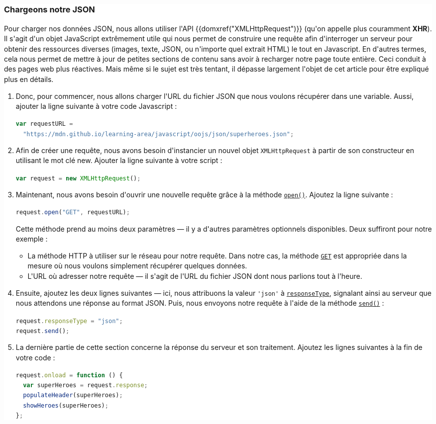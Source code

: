 ### Chargeons notre JSON

Pour charger nos données JSON, nous allons utiliser l'API {{domxref("XMLHttpRequest")}} (qu'on appelle plus couramment **XHR**). Il s'agit d'un objet JavaScript extrêmement utile qui nous permet de construire une requête afin d'interroger un serveur pour obtenir des ressources diverses (images, texte, JSON, ou n'importe quel extrait HTML) le tout en Javascript. En d'autres termes, cela nous permet de mettre à jour de petites sections de contenu sans avoir à recharger notre page toute entière. Ceci conduit à des pages web plus réactives. Mais même si le sujet est très tentant, il dépasse largement l'objet de cet article pour être expliqué plus en détails.

1. Donc, pour commencer, nous allons charger l'URL du fichier JSON que nous voulons récupérer dans une variable. Aussi, ajouter la ligne suivante à votre code Javascript :

   ```js
   var requestURL =
     "https://mdn.github.io/learning-area/javascript/oojs/json/superheroes.json";
   ```

2. Afin de créer une requête, nous avons besoin d'instancier un nouvel objet `XMLHttpRequest` à partir de son constructeur en utilisant le mot clé new. Ajouter la ligne suivante à votre script :

   ```js
   var request = new XMLHttpRequest();
   ```

3. Maintenant, nous avons besoin d'ouvrir une nouvelle requête grâce à la méthode [`open()`](/fr/docs/Web/API/XMLHttpRequest/open). Ajoutez la ligne suivante :

   ```js
   request.open("GET", requestURL);
   ```

   Cette méthode prend au moins deux paramètres — il y a d'autres paramètres optionnels disponibles. Deux suffiront pour notre exemple :

   - La méthode HTTP à utiliser sur le réseau pour notre requête. Dans notre cas, la méthode [`GET`](/fr/docs/Web/HTTP/Methods/GET) est appropriée dans la mesure où nous voulons simplement récupérer quelques données.
   - L'URL où adresser notre requête — il s'agit de l'URL du fichier JSON dont nous parlions tout à l'heure.

4. Ensuite, ajoutez les deux lignes suivantes — ici, nous attribuons la valeur `'json'` à [`responseType`](/fr/docs/Web/API/XMLHttpRequest/responseType), signalant ainsi au serveur que nous attendons une réponse au format JSON. Puis, nous envoyons notre requête à l'aide de la méthode [`send()`](/fr/docs/Web/API/XMLHttpRequest/send)&nbsp;:

   ```js
   request.responseType = "json";
   request.send();
   ```

5. La dernière partie de cette section concerne la réponse du serveur et son traitement. Ajoutez les lignes suivantes à la fin de votre code :

   ```js
   request.onload = function () {
     var superHeroes = request.response;
     populateHeader(superHeroes);
     showHeroes(superHeroes);
   };
   ```
